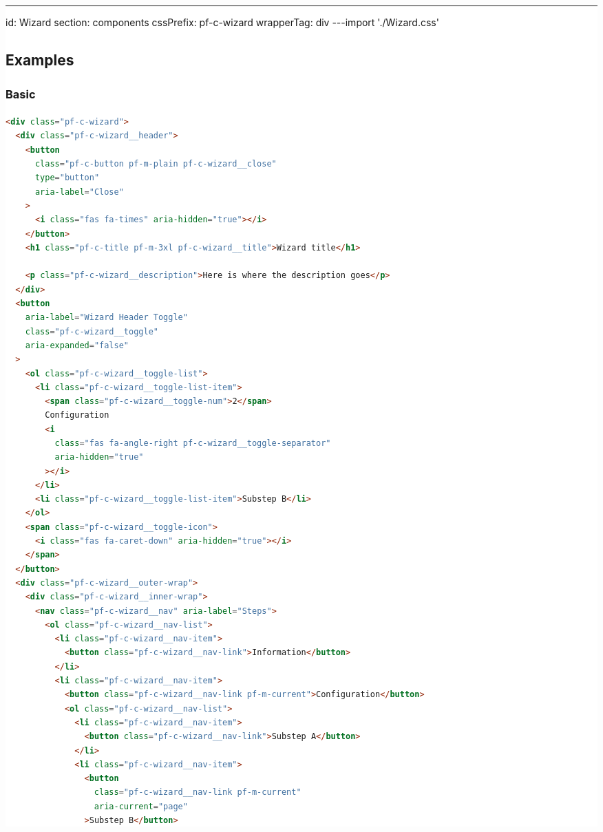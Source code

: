 ---
id: Wizard
section: components
cssPrefix: pf-c-wizard
wrapperTag: div
---import './Wizard.css'

## Examples

### Basic

```html isFullscreen
<div class="pf-c-wizard">
  <div class="pf-c-wizard__header">
    <button
      class="pf-c-button pf-m-plain pf-c-wizard__close"
      type="button"
      aria-label="Close"
    >
      <i class="fas fa-times" aria-hidden="true"></i>
    </button>
    <h1 class="pf-c-title pf-m-3xl pf-c-wizard__title">Wizard title</h1>

    <p class="pf-c-wizard__description">Here is where the description goes</p>
  </div>
  <button
    aria-label="Wizard Header Toggle"
    class="pf-c-wizard__toggle"
    aria-expanded="false"
  >
    <ol class="pf-c-wizard__toggle-list">
      <li class="pf-c-wizard__toggle-list-item">
        <span class="pf-c-wizard__toggle-num">2</span>
        Configuration
        <i
          class="fas fa-angle-right pf-c-wizard__toggle-separator"
          aria-hidden="true"
        ></i>
      </li>
      <li class="pf-c-wizard__toggle-list-item">Substep B</li>
    </ol>
    <span class="pf-c-wizard__toggle-icon">
      <i class="fas fa-caret-down" aria-hidden="true"></i>
    </span>
  </button>
  <div class="pf-c-wizard__outer-wrap">
    <div class="pf-c-wizard__inner-wrap">
      <nav class="pf-c-wizard__nav" aria-label="Steps">
        <ol class="pf-c-wizard__nav-list">
          <li class="pf-c-wizard__nav-item">
            <button class="pf-c-wizard__nav-link">Information</button>
          </li>
          <li class="pf-c-wizard__nav-item">
            <button class="pf-c-wizard__nav-link pf-m-current">Configuration</button>
            <ol class="pf-c-wizard__nav-list">
              <li class="pf-c-wizard__nav-item">
                <button class="pf-c-wizard__nav-link">Substep A</button>
              </li>
              <li class="pf-c-wizard__nav-item">
                <button
                  class="pf-c-wizard__nav-link pf-m-current"
                  aria-current="page"
                >Substep B</button>
```